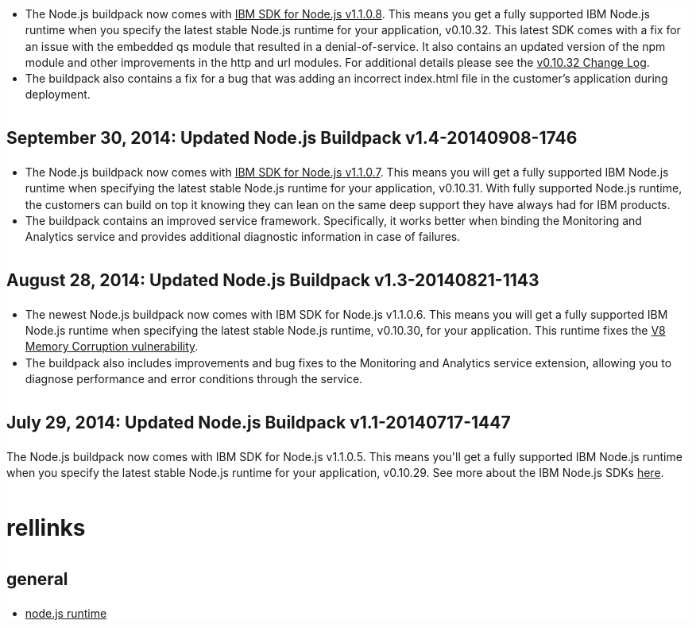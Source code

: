 * The Node.js buildpack now comes with [IBM SDK for Node.js v1.1.0.8](https://developer.ibm.com/node/sdk/). This means you get a fully supported IBM Node.js runtime when you specify the latest stable Node.js runtime for your application, v0.10.32. This latest SDK comes with a fix for an issue with the embedded qs module that resulted in a denial-of-service. It also contains an updated version of the npm module and other improvements in the http and url modules. For additional details please see the [v0.10.32 Change Log](https://raw.githubusercontent.com/joyent/node/v0.10.32/ChangeLog).
* The buildpack also contains a fix for a bug that was adding an incorrect index.html file in the customer’s application during deployment.

## September 30, 2014: Updated Node.js Buildpack v1.4-20140908-1746

* The Node.js buildpack now comes with [IBM SDK for Node.js v1.1.0.7](https://developer.ibm.com/node/sdk/). This means you will get a fully supported IBM Node.js runtime when specifying the latest stable Node.js runtime for your application, v0.10.31. With fully supported Node.js runtime, the customers can build on top it knowing they can lean on the same deep support they have always had for IBM products.
* The buildpack contains an improved service framework. Specifically, it works better when binding the Monitoring and Analytics service and provides additional diagnostic information in case of failures.

## August 28, 2014: Updated Node.js Buildpack v1.3-20140821-1143

* The newest Node.js buildpack now comes with IBM SDK for Node.js v1.1.0.6. This means you will get a fully supported IBM Node.js runtime when specifying the latest stable Node.js runtime, v0.10.30, for your application. This runtime fixes the [V8 Memory Corruption vulnerability](http://blog.nodejs.org/2014/07/31/v8-memory-corruption-stack-overflow).
* The buildpack also includes improvements and bug fixes to the Monitoring and Analytics service extension, allowing you to diagnose performance and error conditions through the service.

## July 29, 2014: Updated Node.js Buildpack v1.1-20140717-1447

The Node.js buildpack now comes with IBM SDK for Node.js v1.1.0.5. This means you'll get a fully supported IBM Node.js runtime when you specify the latest stable Node.js runtime for your application, v0.10.29. See more about the IBM Node.js SDKs [here](https://developer.ibm.com/node/sdk/).

# rellinks
## general
* [node.js runtime](index.html)

